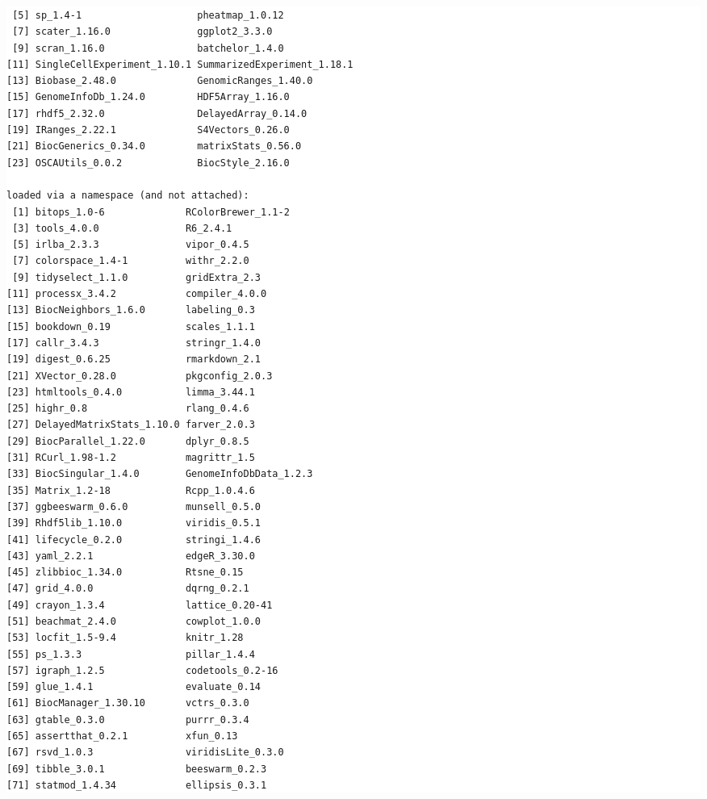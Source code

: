 ```
 [5] sp_1.4-1                    pheatmap_1.0.12            
 [7] scater_1.16.0               ggplot2_3.3.0              
 [9] scran_1.16.0                batchelor_1.4.0            
[11] SingleCellExperiment_1.10.1 SummarizedExperiment_1.18.1
[13] Biobase_2.48.0              GenomicRanges_1.40.0       
[15] GenomeInfoDb_1.24.0         HDF5Array_1.16.0           
[17] rhdf5_2.32.0                DelayedArray_0.14.0        
[19] IRanges_2.22.1              S4Vectors_0.26.0           
[21] BiocGenerics_0.34.0         matrixStats_0.56.0         
[23] OSCAUtils_0.0.2             BiocStyle_2.16.0           

loaded via a namespace (and not attached):
 [1] bitops_1.0-6              RColorBrewer_1.1-2       
 [3] tools_4.0.0               R6_2.4.1                 
 [5] irlba_2.3.3               vipor_0.4.5              
 [7] colorspace_1.4-1          withr_2.2.0              
 [9] tidyselect_1.1.0          gridExtra_2.3            
[11] processx_3.4.2            compiler_4.0.0           
[13] BiocNeighbors_1.6.0       labeling_0.3             
[15] bookdown_0.19             scales_1.1.1             
[17] callr_3.4.3               stringr_1.4.0            
[19] digest_0.6.25             rmarkdown_2.1            
[21] XVector_0.28.0            pkgconfig_2.0.3          
[23] htmltools_0.4.0           limma_3.44.1             
[25] highr_0.8                 rlang_0.4.6              
[27] DelayedMatrixStats_1.10.0 farver_2.0.3             
[29] BiocParallel_1.22.0       dplyr_0.8.5              
[31] RCurl_1.98-1.2            magrittr_1.5             
[33] BiocSingular_1.4.0        GenomeInfoDbData_1.2.3   
[35] Matrix_1.2-18             Rcpp_1.0.4.6             
[37] ggbeeswarm_0.6.0          munsell_0.5.0            
[39] Rhdf5lib_1.10.0           viridis_0.5.1            
[41] lifecycle_0.2.0           stringi_1.4.6            
[43] yaml_2.2.1                edgeR_3.30.0             
[45] zlibbioc_1.34.0           Rtsne_0.15               
[47] grid_4.0.0                dqrng_0.2.1              
[49] crayon_1.3.4              lattice_0.20-41          
[51] beachmat_2.4.0            cowplot_1.0.0            
[53] locfit_1.5-9.4            knitr_1.28               
[55] ps_1.3.3                  pillar_1.4.4             
[57] igraph_1.2.5              codetools_0.2-16         
[59] glue_1.4.1                evaluate_0.14            
[61] BiocManager_1.30.10       vctrs_0.3.0              
[63] gtable_0.3.0              purrr_0.3.4              
[65] assertthat_0.2.1          xfun_0.13                
[67] rsvd_1.0.3                viridisLite_0.3.0        
[69] tibble_3.0.1              beeswarm_0.2.3           
[71] statmod_1.4.34            ellipsis_0.3.1           
```
</div>
